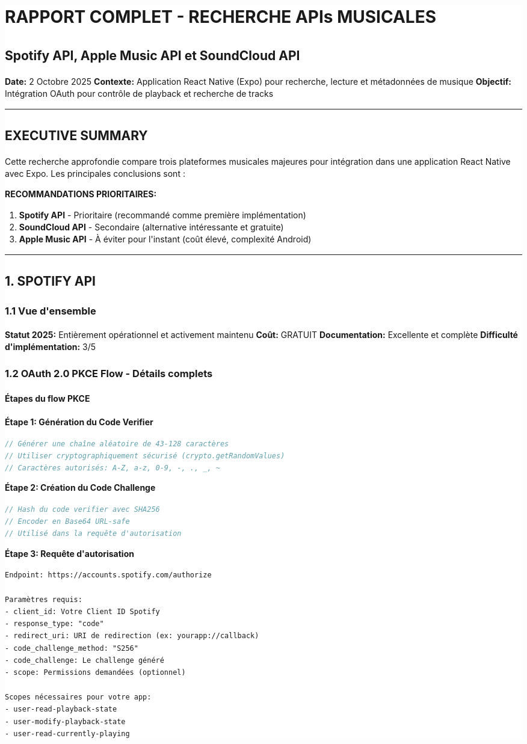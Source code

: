 # RAPPORT COMPLET - RECHERCHE APIs MUSICALES
## Spotify API, Apple Music API et SoundCloud API

**Date:** 2 Octobre 2025
**Contexte:** Application React Native (Expo) pour recherche, lecture et métadonnées de musique
**Objectif:** Intégration OAuth pour contrôle de playback et recherche de tracks

---

## EXECUTIVE SUMMARY

Cette recherche approfondie compare trois plateformes musicales majeures pour intégration dans une application React Native avec Expo. Les principales conclusions sont :

**RECOMMANDATIONS PRIORITAIRES:**
1. **Spotify API** - Prioritaire (recommandé comme première implémentation)
2. **SoundCloud API** - Secondaire (alternative intéressante et gratuite)
3. **Apple Music API** - À éviter pour l'instant (coût élevé, complexité Android)

---

## 1. SPOTIFY API

### 1.1 Vue d'ensemble

**Statut 2025:** Entièrement opérationnel et activement maintenu
**Coût:** GRATUIT
**Documentation:** Excellente et complète
**Difficulté d'implémentation:** 3/5

### 1.2 OAuth 2.0 PKCE Flow - Détails complets

#### Étapes du flow PKCE

**Étape 1: Génération du Code Verifier**
```javascript
// Générer une chaîne aléatoire de 43-128 caractères
// Utiliser cryptographiquement sécurisé (crypto.getRandomValues)
// Caractères autorisés: A-Z, a-z, 0-9, -, ., _, ~
```

**Étape 2: Création du Code Challenge**
```javascript
// Hash du code verifier avec SHA256
// Encoder en Base64 URL-safe
// Utilisé dans la requête d'autorisation
```

**Étape 3: Requête d'autorisation**
```
Endpoint: https://accounts.spotify.com/authorize

Paramètres requis:
- client_id: Votre Client ID Spotify
- response_type: "code"
- redirect_uri: URI de redirection (ex: yourapp://callback)
- code_challenge_method: "S256"
- code_challenge: Le challenge généré
- scope: Permissions demandées (optionnel)

Scopes nécessaires pour votre app:
- user-read-playback-state
- user-modify-playback-state
- user-read-currently-playing
```